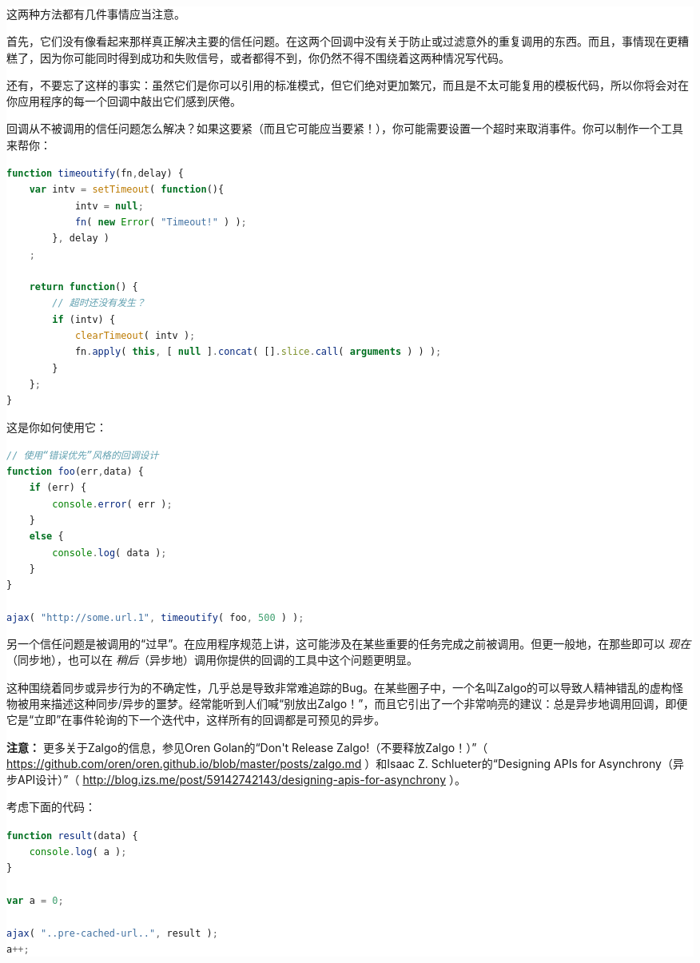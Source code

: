 这两种方法都有几件事情应当注意。

首先，它们没有像看起来那样真正解决主要的信任问题。在这两个回调中没有关于防止或过滤意外的重复调用的东西。而且，事情现在更糟糕了，因为你可能同时得到成功和失败信号，或者都得不到，你仍然不得不围绕着这两种情况写代码。

还有，不要忘了这样的事实：虽然它们是你可以引用的标准模式，但它们绝对更加繁冗，而且是不太可能复用的模板代码，所以你将会对在你应用程序的每一个回调中敲出它们感到厌倦。

回调从不被调用的信任问题怎么解决？如果这要紧（而且它可能应当要紧！），你可能需要设置一个超时来取消事件。你可以制作一个工具来帮你：

```js
function timeoutify(fn,delay) {
	var intv = setTimeout( function(){
			intv = null;
			fn( new Error( "Timeout!" ) );
		}, delay )
	;

	return function() {
		// 超时还没有发生？
		if (intv) {
			clearTimeout( intv );
			fn.apply( this, [ null ].concat( [].slice.call( arguments ) ) );
		}
	};
}
```

这是你如何使用它：

```js
// 使用“错误优先”风格的回调设计
function foo(err,data) {
	if (err) {
		console.error( err );
	}
	else {
		console.log( data );
	}
}

ajax( "http://some.url.1", timeoutify( foo, 500 ) );
```

另一个信任问题是被调用的“过早”。在应用程序规范上讲，这可能涉及在某些重要的任务完成之前被调用。但更一般地，在那些即可以 *现在*（同步地），也可以在 *稍后*（异步地）调用你提供的回调的工具中这个问题更明显。

这种围绕着同步或异步行为的不确定性，几乎总是导致非常难追踪的Bug。在某些圈子中，一个名叫Zalgo的可以导致人精神错乱的虚构怪物被用来描述这种同步/异步的噩梦。经常能听到人们喊“别放出Zalgo！”，而且它引出了一个非常响亮的建议：总是异步地调用回调，即便它是“立即”在事件轮询的下一个迭代中，这样所有的回调都是可预见的异步。

**注意：** 更多关于Zalgo的信息，参见Oren Golan的“Don't Release Zalgo!（不要释放Zalgo！）”（ https://github.com/oren/oren.github.io/blob/master/posts/zalgo.md ）和Isaac Z. Schlueter的“Designing APIs for Asynchrony（异步API设计）”（ http://blog.izs.me/post/59142742143/designing-apis-for-asynchrony ）。

考虑下面的代码：

```js
function result(data) {
	console.log( a );
}

var a = 0;

ajax( "..pre-cached-url..", result );
a++;
```
